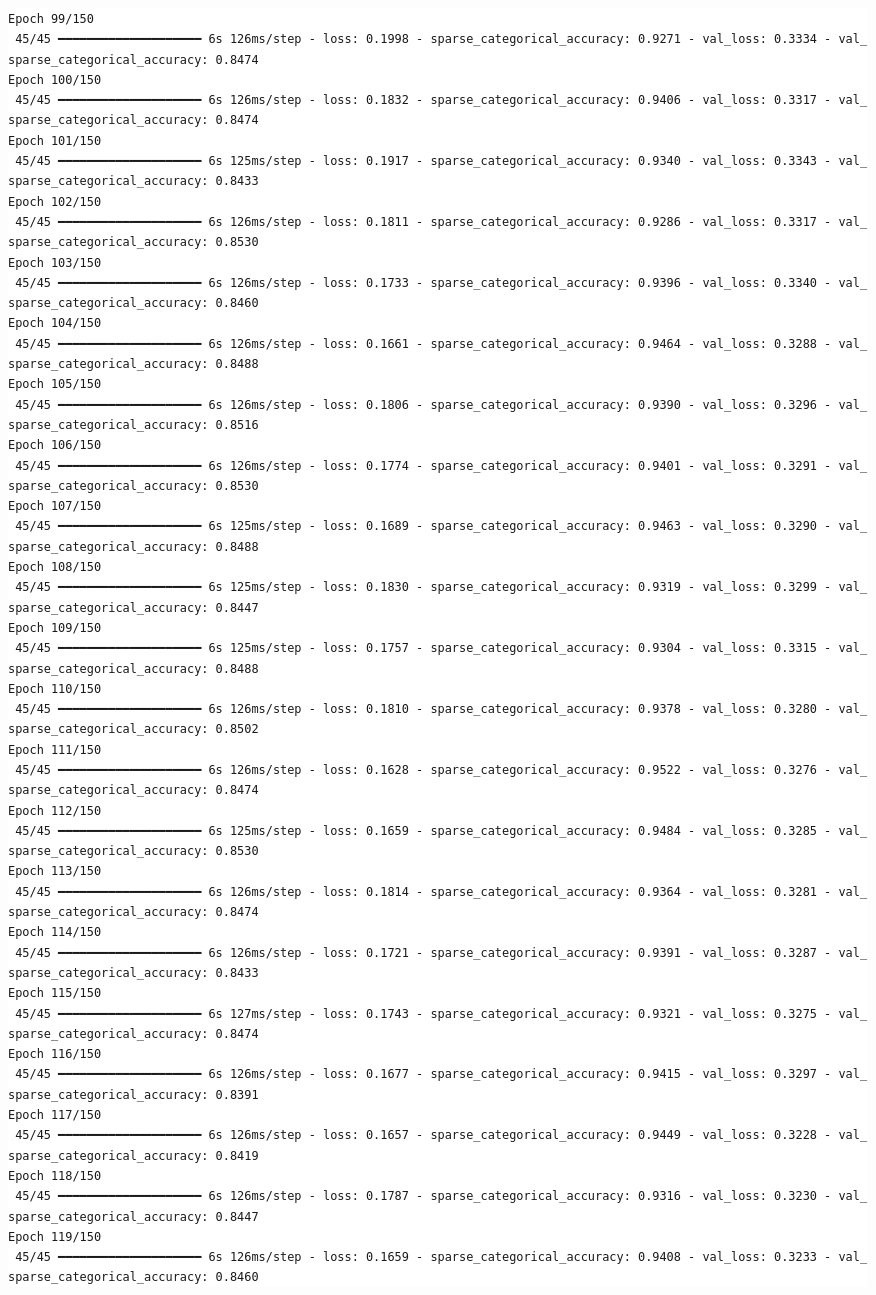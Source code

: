 ```
Epoch 99/150
 45/45 ━━━━━━━━━━━━━━━━━━━━ 6s 126ms/step - loss: 0.1998 - sparse_categorical_accuracy: 0.9271 - val_loss: 0.3334 - val_sparse_categorical_accuracy: 0.8474
Epoch 100/150
 45/45 ━━━━━━━━━━━━━━━━━━━━ 6s 126ms/step - loss: 0.1832 - sparse_categorical_accuracy: 0.9406 - val_loss: 0.3317 - val_sparse_categorical_accuracy: 0.8474
Epoch 101/150
 45/45 ━━━━━━━━━━━━━━━━━━━━ 6s 125ms/step - loss: 0.1917 - sparse_categorical_accuracy: 0.9340 - val_loss: 0.3343 - val_sparse_categorical_accuracy: 0.8433
Epoch 102/150
 45/45 ━━━━━━━━━━━━━━━━━━━━ 6s 126ms/step - loss: 0.1811 - sparse_categorical_accuracy: 0.9286 - val_loss: 0.3317 - val_sparse_categorical_accuracy: 0.8530
Epoch 103/150
 45/45 ━━━━━━━━━━━━━━━━━━━━ 6s 126ms/step - loss: 0.1733 - sparse_categorical_accuracy: 0.9396 - val_loss: 0.3340 - val_sparse_categorical_accuracy: 0.8460
Epoch 104/150
 45/45 ━━━━━━━━━━━━━━━━━━━━ 6s 126ms/step - loss: 0.1661 - sparse_categorical_accuracy: 0.9464 - val_loss: 0.3288 - val_sparse_categorical_accuracy: 0.8488
Epoch 105/150
 45/45 ━━━━━━━━━━━━━━━━━━━━ 6s 126ms/step - loss: 0.1806 - sparse_categorical_accuracy: 0.9390 - val_loss: 0.3296 - val_sparse_categorical_accuracy: 0.8516
Epoch 106/150
 45/45 ━━━━━━━━━━━━━━━━━━━━ 6s 126ms/step - loss: 0.1774 - sparse_categorical_accuracy: 0.9401 - val_loss: 0.3291 - val_sparse_categorical_accuracy: 0.8530
Epoch 107/150
 45/45 ━━━━━━━━━━━━━━━━━━━━ 6s 125ms/step - loss: 0.1689 - sparse_categorical_accuracy: 0.9463 - val_loss: 0.3290 - val_sparse_categorical_accuracy: 0.8488
Epoch 108/150
 45/45 ━━━━━━━━━━━━━━━━━━━━ 6s 125ms/step - loss: 0.1830 - sparse_categorical_accuracy: 0.9319 - val_loss: 0.3299 - val_sparse_categorical_accuracy: 0.8447
Epoch 109/150
 45/45 ━━━━━━━━━━━━━━━━━━━━ 6s 125ms/step - loss: 0.1757 - sparse_categorical_accuracy: 0.9304 - val_loss: 0.3315 - val_sparse_categorical_accuracy: 0.8488
Epoch 110/150
 45/45 ━━━━━━━━━━━━━━━━━━━━ 6s 126ms/step - loss: 0.1810 - sparse_categorical_accuracy: 0.9378 - val_loss: 0.3280 - val_sparse_categorical_accuracy: 0.8502
Epoch 111/150
 45/45 ━━━━━━━━━━━━━━━━━━━━ 6s 126ms/step - loss: 0.1628 - sparse_categorical_accuracy: 0.9522 - val_loss: 0.3276 - val_sparse_categorical_accuracy: 0.8474
Epoch 112/150
 45/45 ━━━━━━━━━━━━━━━━━━━━ 6s 125ms/step - loss: 0.1659 - sparse_categorical_accuracy: 0.9484 - val_loss: 0.3285 - val_sparse_categorical_accuracy: 0.8530
Epoch 113/150
 45/45 ━━━━━━━━━━━━━━━━━━━━ 6s 126ms/step - loss: 0.1814 - sparse_categorical_accuracy: 0.9364 - val_loss: 0.3281 - val_sparse_categorical_accuracy: 0.8474
Epoch 114/150
 45/45 ━━━━━━━━━━━━━━━━━━━━ 6s 126ms/step - loss: 0.1721 - sparse_categorical_accuracy: 0.9391 - val_loss: 0.3287 - val_sparse_categorical_accuracy: 0.8433
Epoch 115/150
 45/45 ━━━━━━━━━━━━━━━━━━━━ 6s 127ms/step - loss: 0.1743 - sparse_categorical_accuracy: 0.9321 - val_loss: 0.3275 - val_sparse_categorical_accuracy: 0.8474
Epoch 116/150
 45/45 ━━━━━━━━━━━━━━━━━━━━ 6s 126ms/step - loss: 0.1677 - sparse_categorical_accuracy: 0.9415 - val_loss: 0.3297 - val_sparse_categorical_accuracy: 0.8391
Epoch 117/150
 45/45 ━━━━━━━━━━━━━━━━━━━━ 6s 126ms/step - loss: 0.1657 - sparse_categorical_accuracy: 0.9449 - val_loss: 0.3228 - val_sparse_categorical_accuracy: 0.8419
Epoch 118/150
 45/45 ━━━━━━━━━━━━━━━━━━━━ 6s 126ms/step - loss: 0.1787 - sparse_categorical_accuracy: 0.9316 - val_loss: 0.3230 - val_sparse_categorical_accuracy: 0.8447
Epoch 119/150
 45/45 ━━━━━━━━━━━━━━━━━━━━ 6s 126ms/step - loss: 0.1659 - sparse_categorical_accuracy: 0.9408 - val_loss: 0.3233 - val_sparse_categorical_accuracy: 0.8460
```